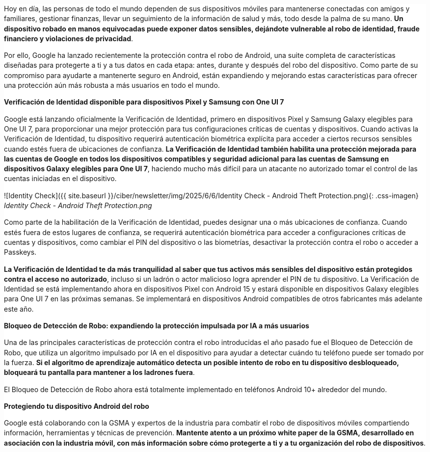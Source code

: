 
Hoy en día, las personas de todo el mundo dependen de sus dispositivos móviles para mantenerse conectadas con amigos y familiares, gestionar finanzas, llevar un seguimiento de la información de salud y más, todo desde la palma de su mano. **Un dispositivo robado en manos equivocadas puede exponer datos sensibles, dejándote vulnerable al robo de identidad, fraude financiero y violaciones de privacidad**.

Por ello, Google ha lanzado recientemente la protección contra el robo de Android, una suite completa de características diseñadas para protegerte a ti y a tus datos en cada etapa: antes, durante y después del robo del dispositivo. Como parte de su compromiso para ayudarte a mantenerte seguro en Android, están expandiendo y mejorando estas características para ofrecer una protección aún más robusta a más usuarios en todo el mundo.

**Verificación de Identidad disponible para dispositivos Pixel y Samsung con One UI 7**

Google está lanzando oficialmente la Verificación de Identidad, primero en dispositivos Pixel y Samsung Galaxy elegibles para One UI 7, para proporcionar una mejor protección para tus configuraciones críticas de cuentas y dispositivos. Cuando activas la Verificación de Identidad, tu dispositivo requerirá autenticación biométrica explícita para acceder a ciertos recursos sensibles cuando estés fuera de ubicaciones de confianza. **La Verificación de Identidad también habilita una protección mejorada para las cuentas de Google en todos los dispositivos compatibles y seguridad adicional para las cuentas de Samsung en dispositivos Galaxy elegibles para One UI 7**, haciendo mucho más difícil para un atacante no autorizado tomar el control de las cuentas iniciadas en el dispositivo.

![Identity Check]({{ site.baseurl }}/ciber/newsletter/img/2025/6/6/Identity Check - Android Theft Protection.png){: .css-imagen}
*Identity Check - Android Theft Protection.png*

Como parte de la habilitación de la Verificación de Identidad, puedes designar una o más ubicaciones de confianza. Cuando estés fuera de estos lugares de confianza, se requerirá autenticación biométrica para acceder a configuraciones críticas de cuentas y dispositivos, como cambiar el PIN del dispositivo o las biometrías, desactivar la protección contra el robo o acceder a Passkeys.

**La Verificación de Identidad te da más tranquilidad al saber que tus activos más sensibles del dispositivo están protegidos contra el acceso no autorizado**, incluso si un ladrón o actor malicioso logra aprender el PIN de tu dispositivo. La Verificación de Identidad se está implementando ahora en dispositivos Pixel con Android 15 y estará disponible en dispositivos Galaxy elegibles para One UI 7 en las próximas semanas. Se implementará en dispositivos Android compatibles de otros fabricantes más adelante este año.

**Bloqueo de Detección de Robo: expandiendo la protección impulsada por IA a más usuarios**

Una de las principales características de protección contra el robo introducidas el año pasado fue el Bloqueo de Detección de Robo, que utiliza un algoritmo impulsado por IA en el dispositivo para ayudar a detectar cuándo tu teléfono puede ser tomado por la fuerza. **Si el algoritmo de aprendizaje automático detecta un posible intento de robo en tu dispositivo desbloqueado, bloqueará tu pantalla para mantener a los ladrones fuera**.

El Bloqueo de Detección de Robo ahora está totalmente implementado en teléfonos Android 10+ alrededor del mundo.

**Protegiendo tu dispositivo Android del robo**

Google está colaborando con la GSMA y expertos de la industria para combatir el robo de dispositivos móviles compartiendo información, herramientas y técnicas de prevención. **Mantente atento a un próximo white paper de la GSMA, desarrollado en asociación con la industria móvil, con más información sobre cómo protegerte a ti y a tu organización del robo de dispositivos**.
